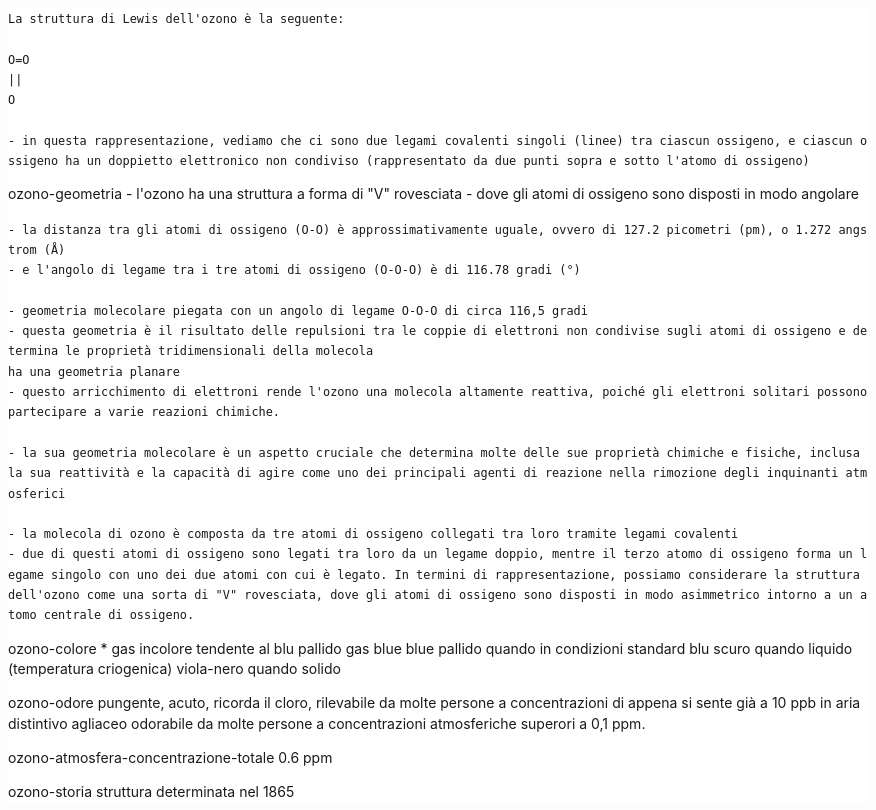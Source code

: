     La struttura di Lewis dell'ozono è la seguente:

    O=O
    ||
    O

    - in questa rappresentazione, vediamo che ci sono due legami covalenti singoli (linee) tra ciascun ossigeno, e ciascun ossigeno ha un doppietto elettronico non condiviso (rappresentato da due punti sopra e sotto l'atomo di ossigeno)
    

ozono-geometria
    - l'ozono ha una struttura a forma di "V" rovesciata
    - dove gli atomi di ossigeno sono disposti in modo angolare

    - la distanza tra gli atomi di ossigeno (O-O) è approssimativamente uguale, ovvero di 127.2 picometri (pm), o 1.272 angstrom (Å)
    - e l'angolo di legame tra i tre atomi di ossigeno (O-O-O) è di 116.78 gradi (°)

    - geometria molecolare piegata con un angolo di legame O-O-O di circa 116,5 gradi
    - questa geometria è il risultato delle repulsioni tra le coppie di elettroni non condivise sugli atomi di ossigeno e determina le proprietà tridimensionali della molecola
    ha una geometria planare
    - questo arricchimento di elettroni rende l'ozono una molecola altamente reattiva, poiché gli elettroni solitari possono partecipare a varie reazioni chimiche.

    - la sua geometria molecolare è un aspetto cruciale che determina molte delle sue proprietà chimiche e fisiche, inclusa la sua reattività e la capacità di agire come uno dei principali agenti di reazione nella rimozione degli inquinanti atmosferici
    
    - la molecola di ozono è composta da tre atomi di ossigeno collegati tra loro tramite legami covalenti
    - due di questi atomi di ossigeno sono legati tra loro da un legame doppio, mentre il terzo atomo di ossigeno forma un legame singolo con uno dei due atomi con cui è legato. In termini di rappresentazione, possiamo considerare la struttura dell'ozono come una sorta di "V" rovesciata, dove gli atomi di ossigeno sono disposti in modo asimmetrico intorno a un atomo centrale di ossigeno.



ozono-colore
    * gas incolore tendente al blu pallido
    gas blue
    blue pallido quando in condizioni standard
    blu scuro quando liquido (temperatura criogenica)
    viola-nero quando solido

ozono-odore
    pungente, acuto, ricorda il cloro, rilevabile da molte persone a concentrazioni di appena si sente già a 10 ppb in aria
    distintivo
    agliaceo
    odorabile da molte persone a concentrazioni atmosferiche superori a 0,1 ppm.

ozono-atmosfera-concentrazione-totale
    0.6 ppm

ozono-storia
    struttura determinata nel 1865
